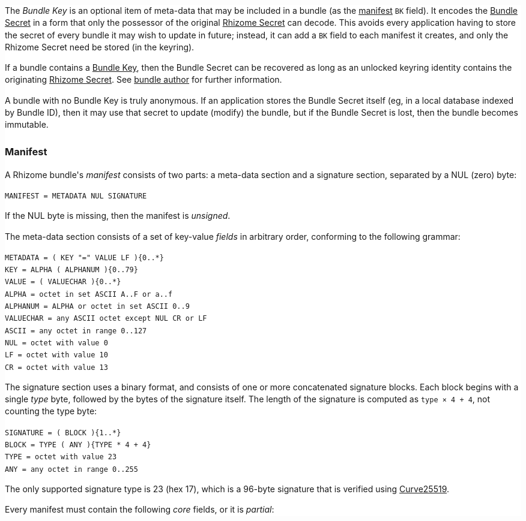 The *Bundle Key* is an optional item of meta-data that may be included in a
bundle (as the [manifest](#manifest) `BK` field).  It encodes the [Bundle
Secret](#bundle-secret) in a form that only the possessor of the original
[Rhizome Secret](#rhizome-secret) can decode.  This avoids every application
having to store the secret of every bundle it may wish to update in future;
instead, it can add a `BK` field to each manifest it creates, and only the
Rhizome Secret need be stored (in the keyring).

If a bundle contains a [Bundle Key](#bundle-key), then the Bundle Secret can be
recovered as long as an unlocked keyring identity contains the originating
[Rhizome Secret](#rhizome-secret).  See [bundle author](#bundle-author) for
further information.

A bundle with no Bundle Key is truly anonymous.  If an application stores the
Bundle Secret itself (eg, in a local database indexed by Bundle ID), then it
may use that secret to update (modify) the bundle, but if the Bundle Secret is
lost, then the bundle becomes immutable.

### Manifest

A Rhizome bundle's *manifest* consists of two parts: a meta-data section and a
signature section, separated by a NUL (zero) byte:

    MANIFEST = METADATA NUL SIGNATURE

If the NUL byte is missing, then the manifest is *unsigned*.

The meta-data section consists of a set of key-value *fields* in arbitrary
order, conforming to the following grammar:

    METADATA = ( KEY "=" VALUE LF ){0..*}
    KEY = ALPHA ( ALPHANUM ){0..79}
    VALUE = ( VALUECHAR ){0..*}
    ALPHA = octet in set ASCII A..F or a..f
    ALPHANUM = ALPHA or octet in set ASCII 0..9
    VALUECHAR = any ASCII octet except NUL CR or LF
    ASCII = any octet in range 0..127
    NUL = octet with value 0
    LF = octet with value 10
    CR = octet with value 13

The signature section uses a binary format, and consists of one or more
concatenated signature blocks.  Each block begins with a single *type* byte,
followed by the bytes of the signature itself.  The length of the signature is
computed as `type × 4 + 4`, not counting the type byte:

    SIGNATURE = ( BLOCK ){1..*}
    BLOCK = TYPE ( ANY ){TYPE * 4 + 4}
    TYPE = octet with value 23
    ANY = any octet in range 0..255

The only supported signature type is 23 (hex 17), which is a 96-byte signature
that is verified using [Curve25519][].

Every manifest must contain the following *core* fields, or it is *partial*:


[SHA-512]: https://en.wikipedia.org/wiki/SHA-2
[Serval Project]: http://www.servalproject.org/
[CC BY 4.0]: ../LICENSE-DOCUMENTATION.md
[Rhizome]: http://developer.servalproject.org/dokuwiki/doku.php?id=content:tech:rhizome
[BID]: http://developer.servalproject.org/dokuwiki/doku.php?id=content:tech:bid
[Serval Mesh network]: http://developer.servalproject.org/dokuwiki/doku.php?id=content:tech:mesh_network
[Serval DNA]: ../README.md
[REST-API]: ./REST-API.md
[form part]: ./REST-API.md#multipart-form-data
[POST]: ./REST-API.md#post
[JSON result]: ./REST-API.md#json-result
[store and forward]: https://en.wikipedia.org/wiki/Store_and_forward
[SID]: ./REST-API-Keyring.md#serval-id
[Keyring]: ./REST-API-Keyring.md
[MeshMS]: ./REST-API-MeshMS.md
[MeshMS conversations]: ./REST-API-MeshMS.md#conversation
[JSON table]: ./REST-API.md#json-table
[Curve25519]: https://en.wikipedia.org/wiki/Curve25519
[Unix time]: https://en.wikipedia.org/wiki/Unix_time
[Y2038 problem]: https://en.wikipedia.org/wiki/Year_2038_problem
[query parameters]: https://en.wikipedia.org/wiki/Query_string
[Content-Type]: ./REST-API.md#content-type-header
[multipart/form-data]: ./REST-API.md#multipartform-data
[serval/sid]: ./REST-API.md#servalsid
[200]: ./REST-API.md#200-ok
[201]: ./REST-API.md#201-created
[202]: ./REST-API.md#202-accepted
[400]: ./REST-API.md#400-bad-request
[404]: ./REST-API.md#404-not-found
[415]: ./REST-API.md#415-unsupported-media-type
[419]: ./REST-API.md#419-authentication-timeout
[422]: ./REST-API.md#422-unprocessable-entity
[423]: ./REST-API.md#423-locked
[500]: ./REST-API.md#500-server-error
